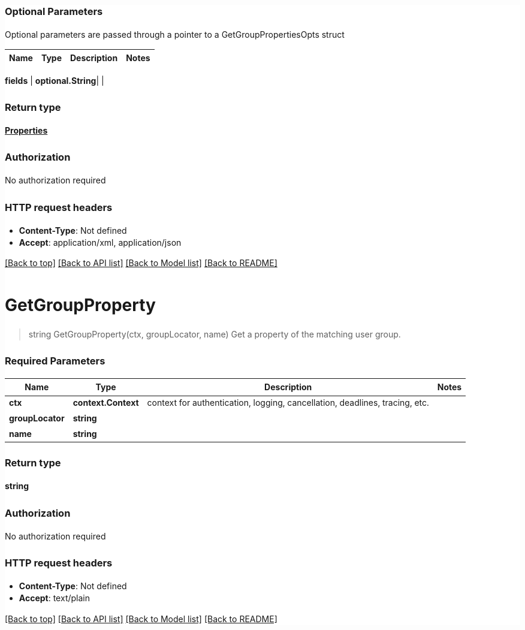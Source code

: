 ### Optional Parameters
Optional parameters are passed through a pointer to a GetGroupPropertiesOpts struct

Name | Type | Description  | Notes
------------- | ------------- | ------------- | -------------

 **fields** | **optional.String**|  | 

### Return type

[**Properties**](properties.md)

### Authorization

No authorization required

### HTTP request headers

 - **Content-Type**: Not defined
 - **Accept**: application/xml, application/json

[[Back to top]](#) [[Back to API list]](../README.md#documentation-for-api-endpoints) [[Back to Model list]](../README.md#documentation-for-models) [[Back to README]](../README.md)

# **GetGroupProperty**
> string GetGroupProperty(ctx, groupLocator, name)
Get a property of the matching user group.



### Required Parameters

Name | Type | Description  | Notes
------------- | ------------- | ------------- | -------------
 **ctx** | **context.Context** | context for authentication, logging, cancellation, deadlines, tracing, etc.
  **groupLocator** | **string**|  | 
  **name** | **string**|  | 

### Return type

**string**

### Authorization

No authorization required

### HTTP request headers

 - **Content-Type**: Not defined
 - **Accept**: text/plain

[[Back to top]](#) [[Back to API list]](../README.md#documentation-for-api-endpoints) [[Back to Model list]](../README.md#documentation-for-models) [[Back to README]](../README.md)
